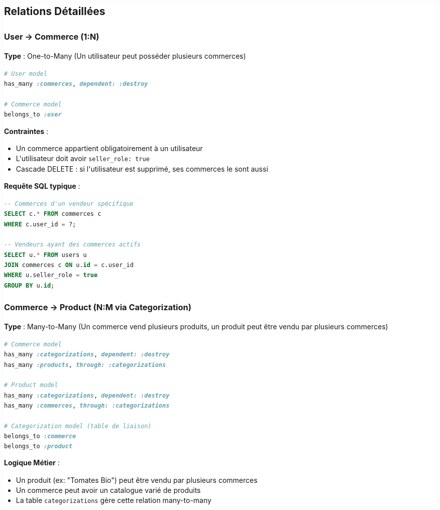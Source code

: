 ## Relations Détaillées

### User → Commerce (1:N)

**Type** : One-to-Many (Un utilisateur peut posséder plusieurs commerces)

```ruby
# User model
has_many :commerces, dependent: :destroy

# Commerce model  
belongs_to :user
```

**Contraintes** :
- Un commerce appartient obligatoirement à un utilisateur
- L'utilisateur doit avoir `seller_role: true`
- Cascade DELETE : si l'utilisateur est supprimé, ses commerces le sont aussi

**Requête SQL typique** :
```sql
-- Commerces d'un vendeur spécifique
SELECT c.* FROM commerces c 
WHERE c.user_id = ?;

-- Vendeurs ayant des commerces actifs
SELECT u.* FROM users u
JOIN commerces c ON u.id = c.user_id
WHERE u.seller_role = true
GROUP BY u.id;
```

### Commerce → Product (N:M via Categorization)

**Type** : Many-to-Many (Un commerce vend plusieurs produits, un produit peut être vendu par plusieurs commerces)

```ruby
# Commerce model
has_many :categorizations, dependent: :destroy
has_many :products, through: :categorizations

# Product model
has_many :categorizations, dependent: :destroy  
has_many :commerces, through: :categorizations

# Categorization model (table de liaison)
belongs_to :commerce
belongs_to :product
```

**Logique Métier** :
- Un produit (ex: "Tomates Bio") peut être vendu par plusieurs commerces
- Un commerce peut avoir un catalogue varié de produits
- La table `categorizations` gère cette relation many-to-many
